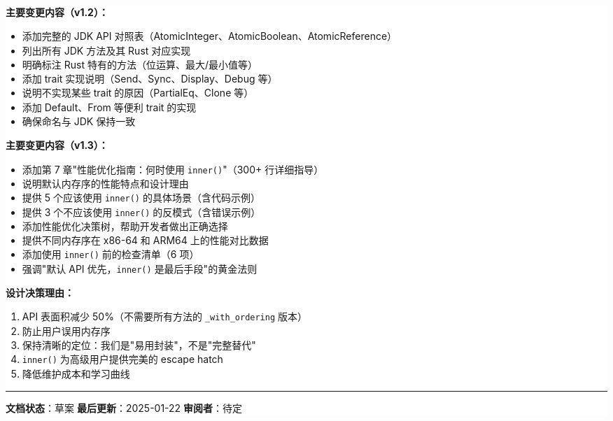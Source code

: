 **主要变更内容（v1.2）：**
- 添加完整的 JDK API 对照表（AtomicInteger、AtomicBoolean、AtomicReference）
- 列出所有 JDK 方法及其 Rust 对应实现
- 明确标注 Rust 特有的方法（位运算、最大/最小值等）
- 添加 trait 实现说明（Send、Sync、Display、Debug 等）
- 说明不实现某些 trait 的原因（PartialEq、Clone 等）
- 添加 Default、From 等便利 trait 的实现
- 确保命名与 JDK 保持一致

**主要变更内容（v1.3）：**
- 添加第 7 章"性能优化指南：何时使用 `inner()`"（300+ 行详细指导）
- 说明默认内存序的性能特点和设计理由
- 提供 5 个应该使用 `inner()` 的具体场景（含代码示例）
- 提供 3 个不应该使用 `inner()` 的反模式（含错误示例）
- 添加性能优化决策树，帮助开发者做出正确选择
- 提供不同内存序在 x86-64 和 ARM64 上的性能对比数据
- 添加使用 `inner()` 前的检查清单（6 项）
- 强调"默认 API 优先，`inner()` 是最后手段"的黄金法则

**设计决策理由：**
1. API 表面积减少 50%（不需要所有方法的 `_with_ordering` 版本）
2. 防止用户误用内存序
3. 保持清晰的定位：我们是"易用封装"，不是"完整替代"
4. `inner()` 为高级用户提供完美的 escape hatch
5. 降低维护成本和学习曲线

---

**文档状态**：草案
**最后更新**：2025-01-22
**审阅者**：待定

